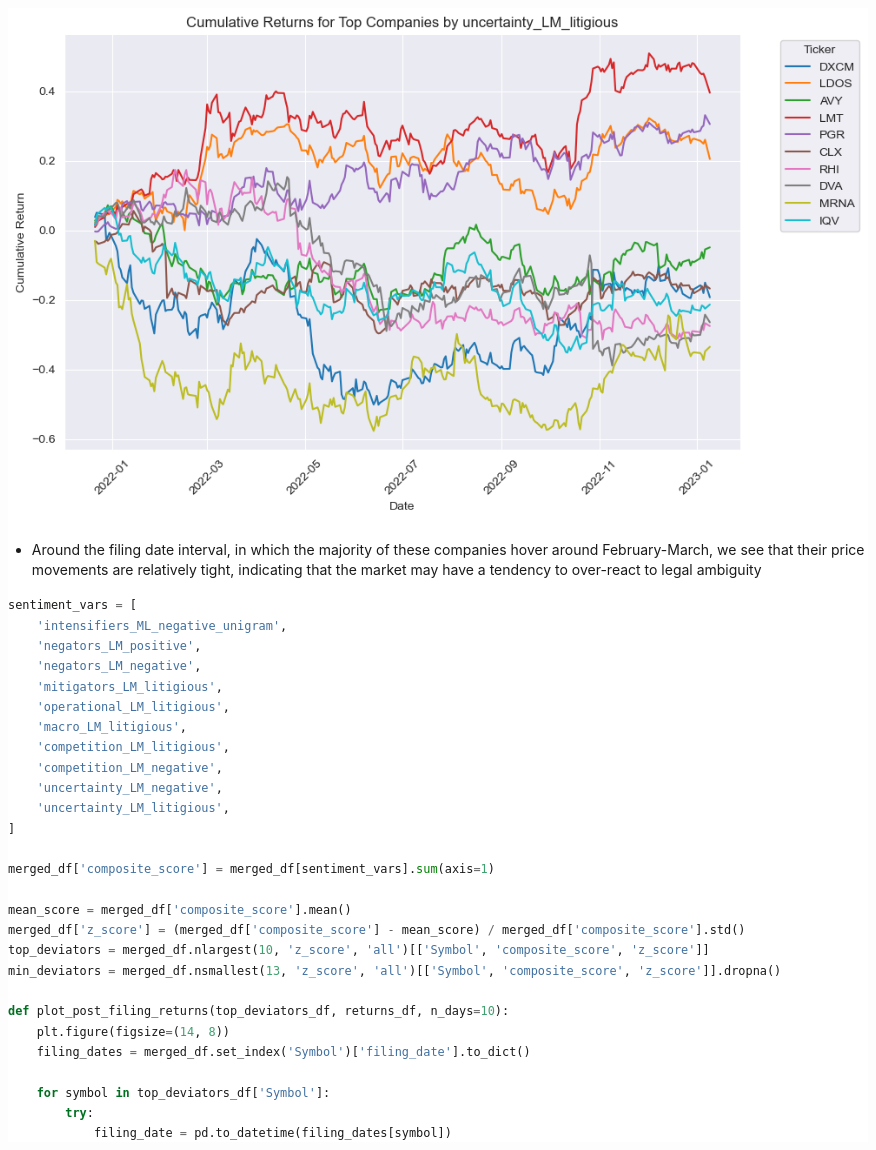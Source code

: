 ![png](output_15_0.png)
    


* Around the filing date interval, in which the majority of these companies hover around February-March, we see that their price movements are relatively tight, indicating that the market may have a tendency to over-react to legal ambiguity




```python
sentiment_vars = [
    'intensifiers_ML_negative_unigram',
    'negators_LM_positive',
    'negators_LM_negative',
    'mitigators_LM_litigious',
    'operational_LM_litigious',
    'macro_LM_litigious',
    'competition_LM_litigious',
    'competition_LM_negative',
    'uncertainty_LM_negative',
    'uncertainty_LM_litigious',
]

merged_df['composite_score'] = merged_df[sentiment_vars].sum(axis=1)

mean_score = merged_df['composite_score'].mean()
merged_df['z_score'] = (merged_df['composite_score'] - mean_score) / merged_df['composite_score'].std()
top_deviators = merged_df.nlargest(10, 'z_score', 'all')[['Symbol', 'composite_score', 'z_score']]
min_deviators = merged_df.nsmallest(13, 'z_score', 'all')[['Symbol', 'composite_score', 'z_score']].dropna()

def plot_post_filing_returns(top_deviators_df, returns_df, n_days=10):
    plt.figure(figsize=(14, 8))
    filing_dates = merged_df.set_index('Symbol')['filing_date'].to_dict()
    
    for symbol in top_deviators_df['Symbol']:
        try:
            filing_date = pd.to_datetime(filing_dates[symbol])
```